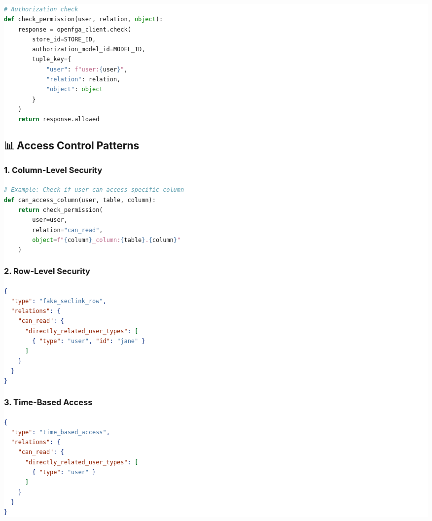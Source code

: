 ```python
# Authorization check
def check_permission(user, relation, object):
    response = openfga_client.check(
        store_id=STORE_ID,
        authorization_model_id=MODEL_ID,
        tuple_key={
            "user": f"user:{user}",
            "relation": relation,
            "object": object
        }
    )
    return response.allowed
```

## 📊 Access Control Patterns

### 1. Column-Level Security

```python
# Example: Check if user can access specific column
def can_access_column(user, table, column):
    return check_permission(
        user=user,
        relation="can_read",
        object=f"{column}_column:{table}.{column}"
    )
```

### 2. Row-Level Security

```json
{
  "type": "fake_seclink_row",
  "relations": {
    "can_read": {
      "directly_related_user_types": [
        { "type": "user", "id": "jane" }
      ]
    }
  }
}
```

### 3. Time-Based Access

```json
{
  "type": "time_based_access",
  "relations": {
    "can_read": {
      "directly_related_user_types": [
        { "type": "user" }
      ]
    }
  }
}
```
